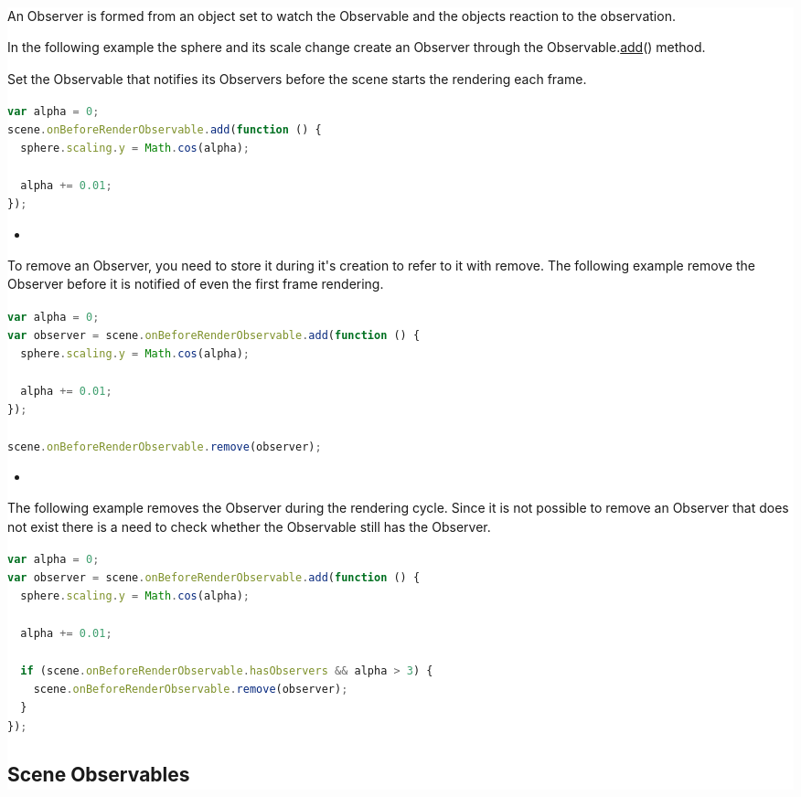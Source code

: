 An Observer is formed from an object set to watch the Observable and the objects reaction to the observation.

In the following example the sphere and its scale change create an Observer through the Observable.[add](/typedoc/classes/babylon.observable#add)() method.

Set the Observable that notifies its Observers before the scene starts the rendering each frame.

```javascript
var alpha = 0;
scene.onBeforeRenderObservable.add(function () {
  sphere.scaling.y = Math.cos(alpha);

  alpha += 0.01;
});
```

- <Playground id="#UP2O8#0" title="Add an Observer" description="Simple example of how to add an observer to a scene." image="/img/playgroundsAndNMEs/divingDeeperObservable2.jpg"/>

To remove an Observer, you need to store it during it's creation to refer to it with remove. The following example remove the Observer before it is notified of even the first frame rendering.

```javascript
var alpha = 0;
var observer = scene.onBeforeRenderObservable.add(function () {
  sphere.scaling.y = Math.cos(alpha);

  alpha += 0.01;
});

scene.onBeforeRenderObservable.remove(observer);
```

- <Playground id="#UP2O8#1" title="Add and Remove an Observer" description="Simple example of how to add and remove an observer from a scene." image="/img/playgroundsAndNMEs/divingDeeperObservable3.jpg"/>

The following example removes the Observer during the rendering cycle. Since it is not possible to remove an Observer that does not exist there is a need to check whether the Observable still has the Observer.

```javascript
var alpha = 0;
var observer = scene.onBeforeRenderObservable.add(function () {
  sphere.scaling.y = Math.cos(alpha);

  alpha += 0.01;

  if (scene.onBeforeRenderObservable.hasObservers && alpha > 3) {
    scene.onBeforeRenderObservable.remove(observer);
  }
});
```

## Scene Observables
